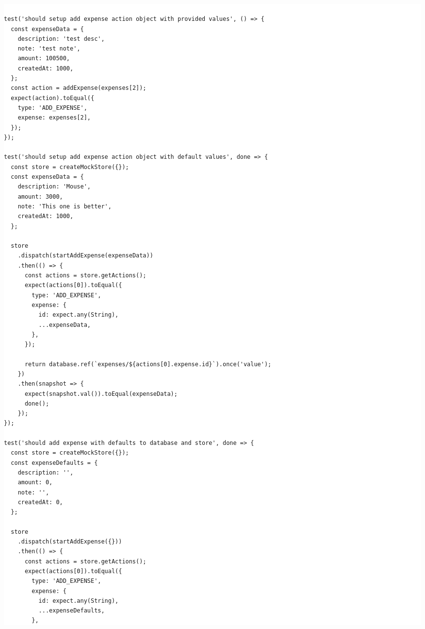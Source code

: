 ```

test('should setup add expense action object with provided values', () => {
  const expenseData = {
    description: 'test desc',
    note: 'test note',
    amount: 100500,
    createdAt: 1000,
  };
  const action = addExpense(expenses[2]);
  expect(action).toEqual({
    type: 'ADD_EXPENSE',
    expense: expenses[2],
  });
});

test('should setup add expense action object with default values', done => {
  const store = createMockStore({});
  const expenseData = {
    description: 'Mouse',
    amount: 3000,
    note: 'This one is better',
    createdAt: 1000,
  };

  store
    .dispatch(startAddExpense(expenseData))
    .then(() => {
      const actions = store.getActions();
      expect(actions[0]).toEqual({
        type: 'ADD_EXPENSE',
        expense: {
          id: expect.any(String),
          ...expenseData,
        },
      });

      return database.ref(`expenses/${actions[0].expense.id}`).once('value');
    })
    .then(snapshot => {
      expect(snapshot.val()).toEqual(expenseData);
      done();
    });
});

test('should add expense with defaults to database and store', done => {
  const store = createMockStore({});
  const expenseDefaults = {
    description: '',
    amount: 0,
    note: '',
    createdAt: 0,
  };

  store
    .dispatch(startAddExpense({}))
    .then(() => {
      const actions = store.getActions();
      expect(actions[0]).toEqual({
        type: 'ADD_EXPENSE',
        expense: {
          id: expect.any(String),
          ...expenseDefaults,
        },
```